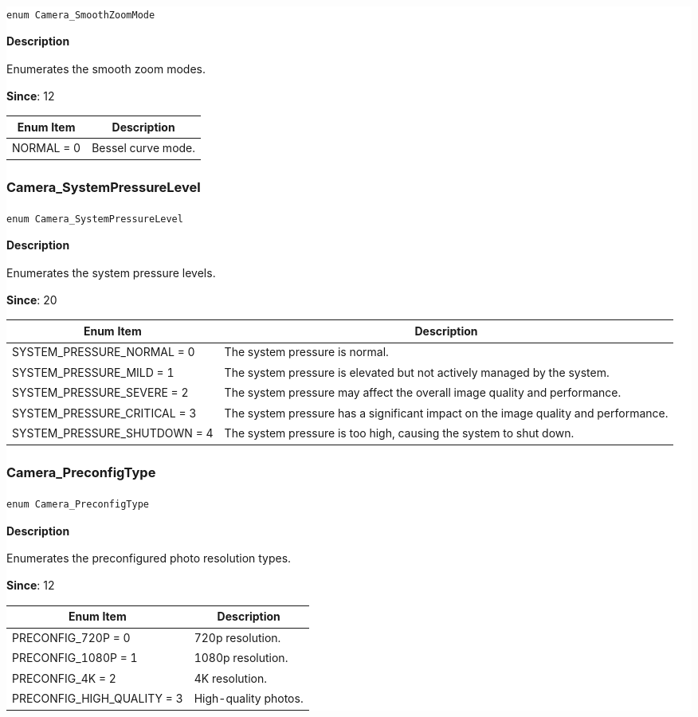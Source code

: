 ```
enum Camera_SmoothZoomMode
```

**Description**

Enumerates the smooth zoom modes.

**Since**: 12

| Enum Item| Description|
| -- | -- |
| NORMAL = 0 | Bessel curve mode.|

### Camera_SystemPressureLevel

```
enum Camera_SystemPressureLevel
```

**Description**

Enumerates the system pressure levels.

**Since**: 20

| Enum Item| Description|
| -- | -- |
| SYSTEM_PRESSURE_NORMAL = 0 | The system pressure is normal.|
| SYSTEM_PRESSURE_MILD = 1 | The system pressure is elevated but not actively managed by the system.|
| SYSTEM_PRESSURE_SEVERE = 2 | The system pressure may affect the overall image quality and performance.|
| SYSTEM_PRESSURE_CRITICAL = 3 | The system pressure has a significant impact on the image quality and performance.|
| SYSTEM_PRESSURE_SHUTDOWN = 4 | The system pressure is too high, causing the system to shut down.|

### Camera_PreconfigType

```
enum Camera_PreconfigType
```

**Description**

Enumerates the preconfigured photo resolution types.

**Since**: 12

| Enum Item| Description|
| -- | -- |
| PRECONFIG_720P = 0 | 720p resolution.|
| PRECONFIG_1080P = 1 | 1080p resolution.|
| PRECONFIG_4K = 2 | 4K resolution.|
| PRECONFIG_HIGH_QUALITY = 3 | High-quality photos.|
